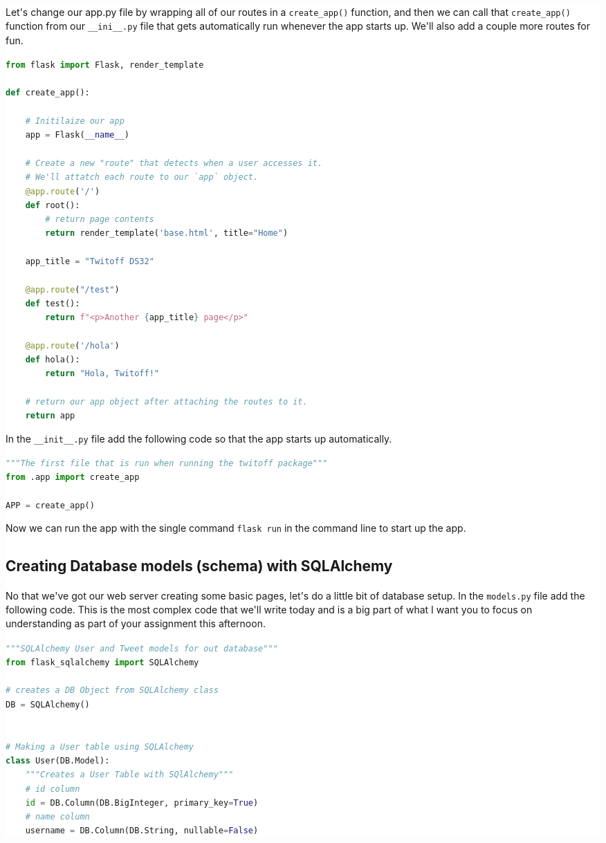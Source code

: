 Let's change our app.py file by wrapping all of our routes in a `create_app()` function, and then we can call that `create_app()` function from our `__ini__.py` file that gets automatically run whenever the app starts up. We'll also add a couple more routes for fun.

```python
from flask import Flask, render_template

def create_app():

    # Initilaize our app
    app = Flask(__name__)

    # Create a new "route" that detects when a user accesses it.
    # We'll attatch each route to our `app` object.
    @app.route('/')
    def root():
        # return page contents
        return render_template('base.html', title="Home")

    app_title = "Twitoff DS32"

    @app.route("/test")
    def test():
        return f"<p>Another {app_title} page</p>"

    @app.route('/hola')
    def hola():
        return "Hola, Twitoff!"

    # return our app object after attaching the routes to it.
    return app
```

In the `__init__.py` file add the following code so that the app starts up automatically.

```python
"""The first file that is run when running the twitoff package"""
from .app import create_app

APP = create_app()
```

Now we can run the app with the single command `flask run` in the command line to start up the app.

## Creating Database models (schema) with SQLAlchemy

No that we've got our web server creating some basic pages, let's do a little bit of database setup. In the `models.py` file add the following code. This is the most complex code that we'll write today and is a big part of what I want you to focus on understanding as part of your assignment this afternoon.

```python
"""SQLAlchemy User and Tweet models for out database"""
from flask_sqlalchemy import SQLAlchemy

# creates a DB Object from SQLAlchemy class
DB = SQLAlchemy()


# Making a User table using SQLAlchemy
class User(DB.Model):
    """Creates a User Table with SQlAlchemy"""
    # id column
    id = DB.Column(DB.BigInteger, primary_key=True)
    # name column
    username = DB.Column(DB.String, nullable=False)

```